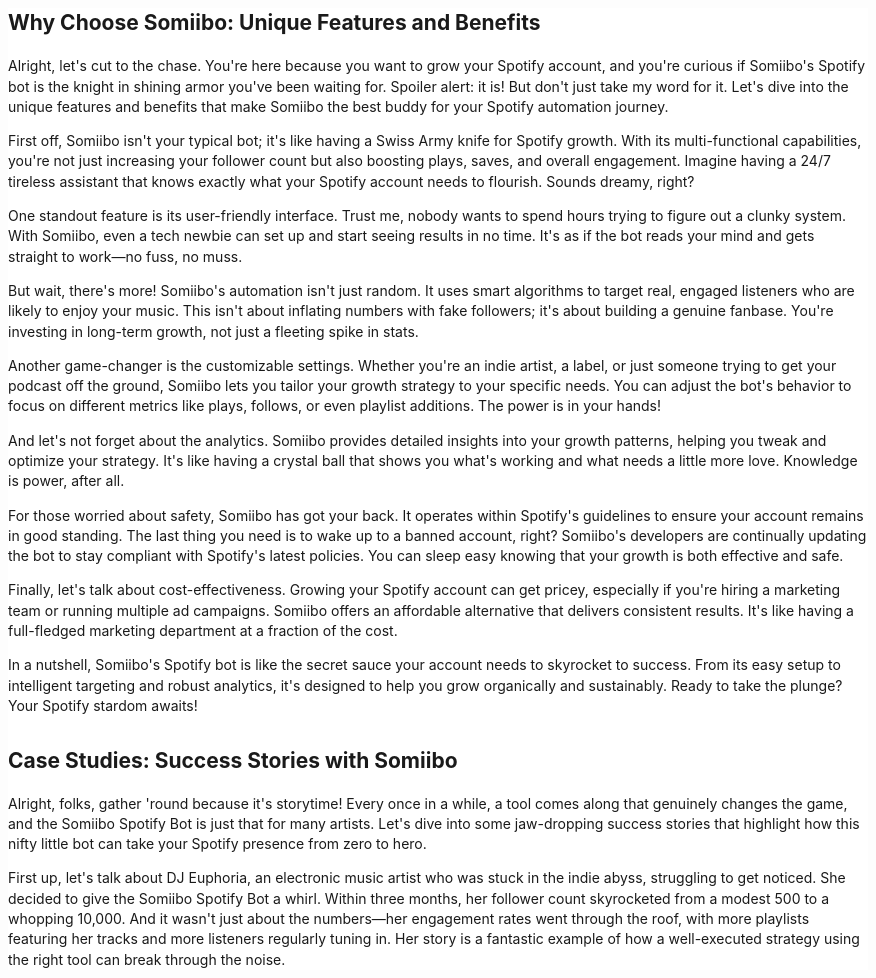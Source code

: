 ## Why Choose Somiibo: Unique Features and Benefits

Alright, let's cut to the chase. You're here because you want to grow your Spotify account, and you're curious if Somiibo's Spotify bot is the knight in shining armor you've been waiting for. Spoiler alert: it is! But don't just take my word for it. Let's dive into the unique features and benefits that make Somiibo the best buddy for your Spotify automation journey.

First off, Somiibo isn't your typical bot; it's like having a Swiss Army knife for Spotify growth. With its multi-functional capabilities, you're not just increasing your follower count but also boosting plays, saves, and overall engagement. Imagine having a 24/7 tireless assistant that knows exactly what your Spotify account needs to flourish. Sounds dreamy, right?

One standout feature is its user-friendly interface. Trust me, nobody wants to spend hours trying to figure out a clunky system. With Somiibo, even a tech newbie can set up and start seeing results in no time. It's as if the bot reads your mind and gets straight to work—no fuss, no muss.

But wait, there's more! Somiibo's automation isn't just random. It uses smart algorithms to target real, engaged listeners who are likely to enjoy your music. This isn't about inflating numbers with fake followers; it's about building a genuine fanbase. You're investing in long-term growth, not just a fleeting spike in stats.

Another game-changer is the customizable settings. Whether you're an indie artist, a label, or just someone trying to get your podcast off the ground, Somiibo lets you tailor your growth strategy to your specific needs. You can adjust the bot's behavior to focus on different metrics like plays, follows, or even playlist additions. The power is in your hands!



And let's not forget about the analytics. Somiibo provides detailed insights into your growth patterns, helping you tweak and optimize your strategy. It's like having a crystal ball that shows you what's working and what needs a little more love. Knowledge is power, after all.

For those worried about safety, Somiibo has got your back. It operates within Spotify's guidelines to ensure your account remains in good standing. The last thing you need is to wake up to a banned account, right? Somiibo's developers are continually updating the bot to stay compliant with Spotify's latest policies. You can sleep easy knowing that your growth is both effective and safe.

Finally, let's talk about cost-effectiveness. Growing your Spotify account can get pricey, especially if you're hiring a marketing team or running multiple ad campaigns. Somiibo offers an affordable alternative that delivers consistent results. It's like having a full-fledged marketing department at a fraction of the cost.

In a nutshell, Somiibo's Spotify bot is like the secret sauce your account needs to skyrocket to success. From its easy setup to intelligent targeting and robust analytics, it's designed to help you grow organically and sustainably. Ready to take the plunge? Your Spotify stardom awaits!

## Case Studies: Success Stories with Somiibo

Alright, folks, gather 'round because it's storytime! Every once in a while, a tool comes along that genuinely changes the game, and the Somiibo Spotify Bot is just that for many artists. Let's dive into some jaw-dropping success stories that highlight how this nifty little bot can take your Spotify presence from zero to hero.

First up, let's talk about DJ Euphoria, an electronic music artist who was stuck in the indie abyss, struggling to get noticed. She decided to give the Somiibo Spotify Bot a whirl. Within three months, her follower count skyrocketed from a modest 500 to a whopping 10,000. And it wasn't just about the numbers—her engagement rates went through the roof, with more playlists featuring her tracks and more listeners regularly tuning in. Her story is a fantastic example of how a well-executed strategy using the right tool can break through the noise.
